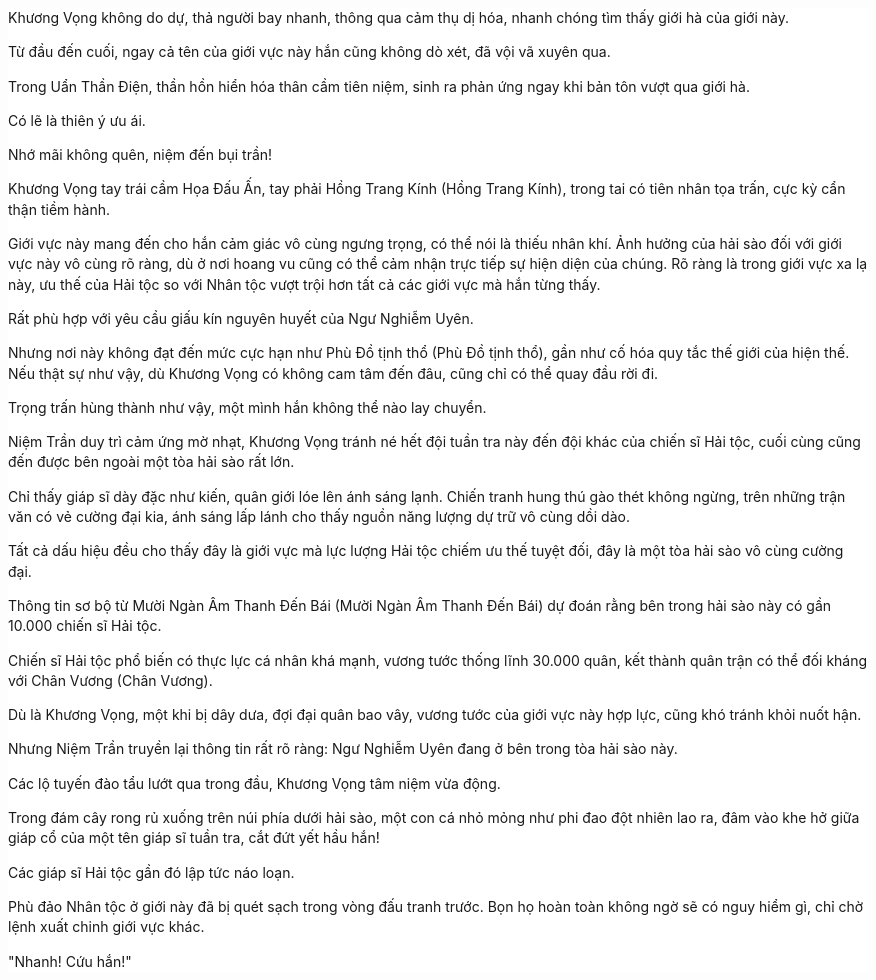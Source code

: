 Khương Vọng không do dự, thả người bay nhanh, thông qua cảm thụ dị hóa, nhanh chóng tìm thấy giới hà của giới này.

Từ đầu đến cuối, ngay cả tên của giới vực này hắn cũng không dò xét, đã vội vã xuyên qua.

Trong Uẩn Thần Điện, thần hồn hiển hóa thân cầm tiên niệm, sinh ra phản ứng ngay khi bản tôn vượt qua giới hà.

Có lẽ là thiên ý ưu ái.

Nhớ mãi không quên, niệm đến bụi trần!

Khương Vọng tay trái cầm Họa Đấu Ấn, tay phải Hồng Trang Kính (Hồng Trang Kính), trong tai có tiên nhân tọa trấn, cực kỳ cẩn thận tiềm hành.

Giới vực này mang đến cho hắn cảm giác vô cùng ngưng trọng, có thể nói là thiếu nhân khí. Ảnh hưởng của hải sào đối với giới vực này vô cùng rõ ràng, dù ở nơi hoang vu cũng có thể cảm nhận trực tiếp sự hiện diện của chúng. Rõ ràng là trong giới vực xa lạ này, ưu thế của Hải tộc so với Nhân tộc vượt trội hơn tất cả các giới vực mà hắn từng thấy.

Rất phù hợp với yêu cầu giấu kín nguyên huyết của Ngư Nghiễm Uyên.

Nhưng nơi này không đạt đến mức cực hạn như Phù Đồ tịnh thổ (Phù Đồ tịnh thổ), gần như cố hóa quy tắc thế giới của hiện thế. Nếu thật sự như vậy, dù Khương Vọng có không cam tâm đến đâu, cũng chỉ có thể quay đầu rời đi.

Trọng trấn hùng thành như vậy, một mình hắn không thể nào lay chuyển.

Niệm Trần duy trì cảm ứng mờ nhạt, Khương Vọng tránh né hết đội tuần tra này đến đội khác của chiến sĩ Hải tộc, cuối cùng cũng đến được bên ngoài một tòa hải sào rất lớn.

Chỉ thấy giáp sĩ dày đặc như kiến, quân giới lóe lên ánh sáng lạnh. Chiến tranh hung thú gào thét không ngừng, trên những trận văn có vẻ cường đại kia, ánh sáng lấp lánh cho thấy nguồn năng lượng dự trữ vô cùng dồi dào.

Tất cả dấu hiệu đều cho thấy đây là giới vực mà lực lượng Hải tộc chiếm ưu thế tuyệt đối, đây là một tòa hải sào vô cùng cường đại.

Thông tin sơ bộ từ Mười Ngàn Âm Thanh Đến Bái (Mười Ngàn Âm Thanh Đến Bái) dự đoán rằng bên trong hải sào này có gần 10.000 chiến sĩ Hải tộc.

Chiến sĩ Hải tộc phổ biến có thực lực cá nhân khá mạnh, vương tước thống lĩnh 30.000 quân, kết thành quân trận có thể đối kháng với Chân Vương (Chân Vương).

Dù là Khương Vọng, một khi bị dây dưa, đợi đại quân bao vây, vương tước của giới vực này hợp lực, cũng khó tránh khỏi nuốt hận.

Nhưng Niệm Trần truyền lại thông tin rất rõ ràng: Ngư Nghiễm Uyên đang ở bên trong tòa hải sào này.

Các lộ tuyến đào tẩu lướt qua trong đầu, Khương Vọng tâm niệm vừa động.

Trong đám cây rong rủ xuống trên núi phía dưới hải sào, một con cá nhỏ mỏng như phi đao đột nhiên lao ra, đâm vào khe hở giữa giáp cổ của một tên giáp sĩ tuần tra, cắt đứt yết hầu hắn!

Các giáp sĩ Hải tộc gần đó lập tức náo loạn.

Phù đảo Nhân tộc ở giới này đã bị quét sạch trong vòng đấu tranh trước. Bọn họ hoàn toàn không ngờ sẽ có nguy hiểm gì, chỉ chờ lệnh xuất chinh giới vực khác.

"Nhanh! Cứu hắn!"
